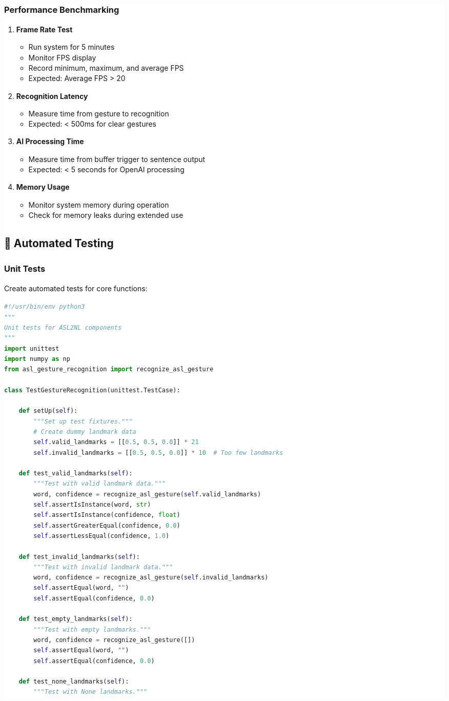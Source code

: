 ### Performance Benchmarking

1. **Frame Rate Test**
   - Run system for 5 minutes
   - Monitor FPS display
   - Record minimum, maximum, and average FPS
   - Expected: Average FPS > 20

2. **Recognition Latency**
   - Measure time from gesture to recognition
   - Expected: < 500ms for clear gestures

3. **AI Processing Time**
   - Measure time from buffer trigger to sentence output
   - Expected: < 5 seconds for OpenAI processing

4. **Memory Usage**
   - Monitor system memory during operation
   - Check for memory leaks during extended use

## 🤖 Automated Testing

### Unit Tests

Create automated tests for core functions:

```python
#!/usr/bin/env python3
"""
Unit tests for ASL2NL components
"""
import unittest
import numpy as np
from asl_gesture_recognition import recognize_asl_gesture

class TestGestureRecognition(unittest.TestCase):
    
    def setUp(self):
        """Set up test fixtures."""
        # Create dummy landmark data
        self.valid_landmarks = [[0.5, 0.5, 0.0]] * 21
        self.invalid_landmarks = [[0.5, 0.5, 0.0]] * 10  # Too few landmarks
        
    def test_valid_landmarks(self):
        """Test with valid landmark data."""
        word, confidence = recognize_asl_gesture(self.valid_landmarks)
        self.assertIsInstance(word, str)
        self.assertIsInstance(confidence, float)
        self.assertGreaterEqual(confidence, 0.0)
        self.assertLessEqual(confidence, 1.0)
    
    def test_invalid_landmarks(self):
        """Test with invalid landmark data."""
        word, confidence = recognize_asl_gesture(self.invalid_landmarks)
        self.assertEqual(word, "")
        self.assertEqual(confidence, 0.0)
    
    def test_empty_landmarks(self):
        """Test with empty landmarks."""
        word, confidence = recognize_asl_gesture([])
        self.assertEqual(word, "")
        self.assertEqual(confidence, 0.0)
    
    def test_none_landmarks(self):
        """Test with None landmarks."""
```